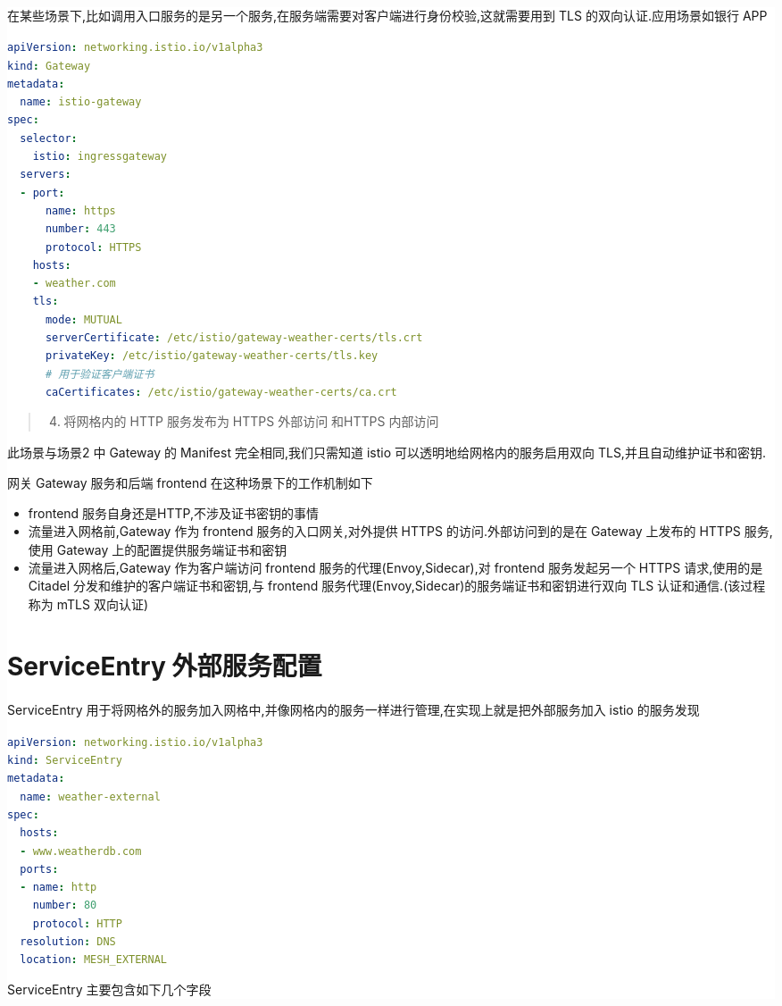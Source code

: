 在某些场景下,比如调用入口服务的是另一个服务,在服务端需要对客户端进行身份校验,这就需要用到 TLS 的双向认证.应用场景如银行 APP
```yaml
apiVersion: networking.istio.io/v1alpha3
kind: Gateway
metadata:
  name: istio-gateway
spec:
  selector: 
    istio: ingressgateway
  servers:
  - port:
      name: https
      number: 443
      protocol: HTTPS
    hosts:
    - weather.com
    tls:
      mode: MUTUAL
      serverCertificate: /etc/istio/gateway-weather-certs/tls.crt
      privateKey: /etc/istio/gateway-weather-certs/tls.key
      # 用于验证客户端证书
      caCertificates: /etc/istio/gateway-weather-certs/ca.crt
```

> 4. 将网格内的 HTTP 服务发布为 HTTPS 外部访问 和HTTPS 内部访问

此场景与场景2 中 Gateway 的 Manifest 完全相同,我们只需知道 istio 可以透明地给网格内的服务启用双向 TLS,并且自动维护证书和密钥.

网关 Gateway 服务和后端 frontend 在这种场景下的工作机制如下

- frontend 服务自身还是HTTP,不涉及证书密钥的事情
- 流量进入网格前,Gateway 作为 frontend 服务的入口网关,对外提供 HTTPS 的访问.外部访问到的是在 Gateway 上发布的 HTTPS 服务,使用 Gateway 上的配置提供服务端证书和密钥
- 流量进入网格后,Gateway 作为客户端访问 frontend 服务的代理(Envoy,Sidecar),对 frontend 服务发起另一个 HTTPS 请求,使用的是 Citadel 分发和维护的客户端证书和密钥,与 frontend 服务代理(Envoy,Sidecar)的服务端证书和密钥进行双向 TLS 认证和通信.(该过程称为 mTLS 双向认证)


# ServiceEntry 外部服务配置

ServiceEntry 用于将网格外的服务加入网格中,并像网格内的服务一样进行管理,在实现上就是把外部服务加入 istio 的服务发现

```yaml
apiVersion: networking.istio.io/v1alpha3
kind: ServiceEntry
metadata:
  name: weather-external
spec:
  hosts:
  - www.weatherdb.com
  ports:
  - name: http
    number: 80
    protocol: HTTP
  resolution: DNS
  location: MESH_EXTERNAL
```
ServiceEntry 主要包含如下几个字段
